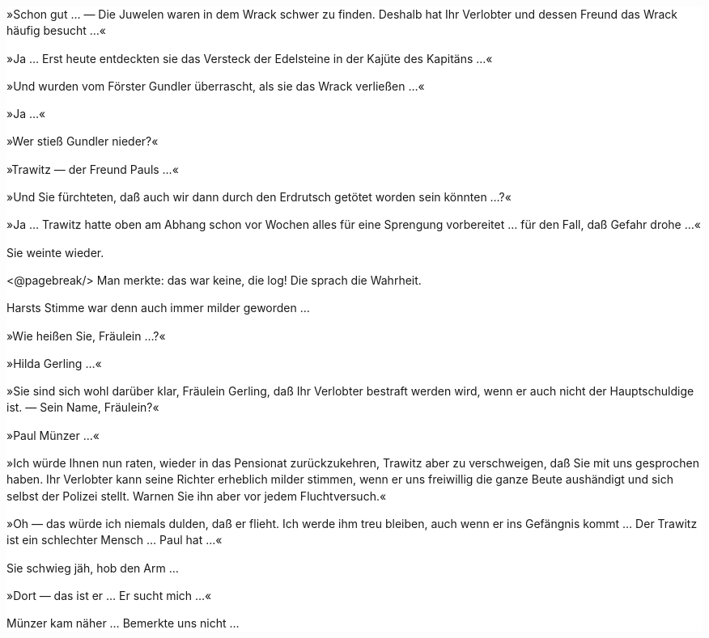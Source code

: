 »Schon gut … — Die Juwelen waren in dem Wrack
schwer zu finden. Deshalb hat Ihr Verlobter und dessen
Freund das Wrack häufig besucht …«

»Ja … Erst heute entdeckten sie das Versteck der
Edelsteine in der Kajüte des Kapitäns …«

»Und wurden vom Förster Gundler überrascht, als sie
das Wrack verließen …«

»Ja …«

»Wer stieß Gundler nieder?«

»Trawitz — der Freund Pauls …«

»Und Sie fürchteten, daß auch wir dann durch den Erdrutsch
getötet worden sein könnten …?«

»Ja … Trawitz hatte oben am Abhang schon vor
Wochen alles für eine Sprengung vorbereitet … für den
Fall, daß Gefahr drohe …«

Sie weinte wieder.

<@pagebreak/>
Man merkte: das war keine, die log! Die sprach die
Wahrheit.

Harsts Stimme war denn auch immer milder geworden
…

»Wie heißen Sie, Fräulein …?«

»Hilda Gerling …«

»Sie sind sich wohl darüber klar, Fräulein Gerling, daß
Ihr Verlobter bestraft werden wird, wenn er auch nicht der
Hauptschuldige ist. — Sein Name, Fräulein?«

»Paul Münzer …«

»Ich würde Ihnen nun raten, wieder in das Pensionat
zurückzukehren, Trawitz aber zu verschweigen, daß Sie mit
uns gesprochen haben. Ihr Verlobter kann seine Richter
erheblich milder stimmen, wenn er uns freiwillig die ganze
Beute aushändigt und sich selbst der Polizei stellt. Warnen
Sie ihn aber vor jedem Fluchtversuch.«

»Oh — das würde ich niemals dulden, daß er flieht.
Ich werde ihm treu bleiben, auch wenn er ins Gefängnis
kommt … Der Trawitz ist ein schlechter Mensch … Paul
hat …«

Sie schwieg jäh, hob den Arm …

»Dort — das ist er … Er sucht mich …«

Münzer kam näher … Bemerkte uns nicht …
